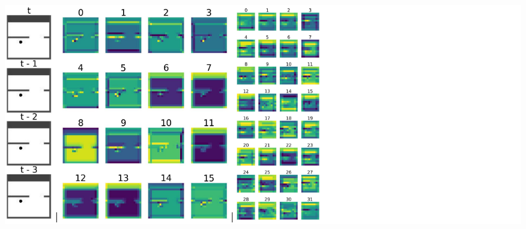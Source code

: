 <img src="Preview/input state.jpg" width="80" /> | <img src="Preview/features layer 1.jpg" alt="trained agent" width="280"/> | <img src="Preview/features layer 2.jpg" alt="trained agent" width="140"/>